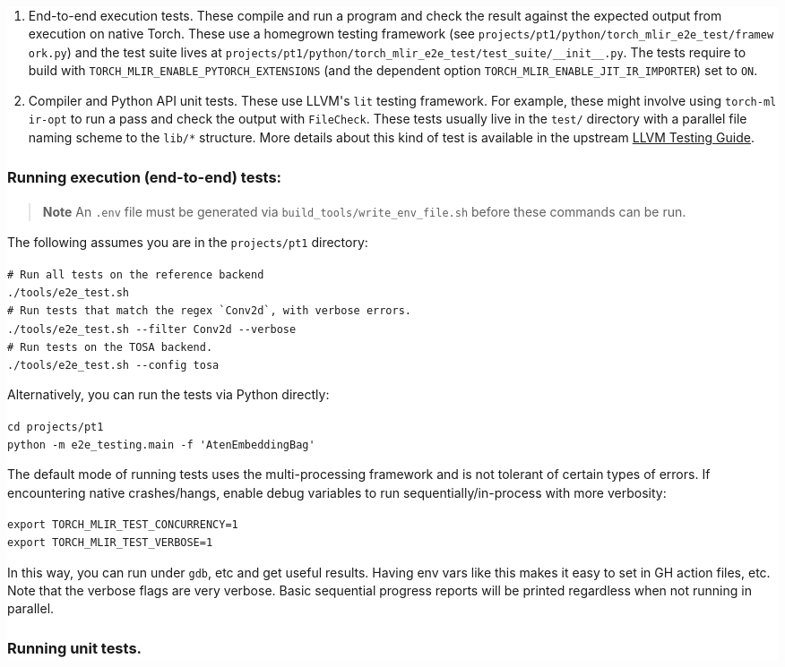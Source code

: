 1. End-to-end execution tests. These compile and run a program and check the
   result against the expected output from execution on native Torch. These use
   a homegrown testing framework (see
   `projects/pt1/python/torch_mlir_e2e_test/framework.py`) and the test suite
   lives at `projects/pt1/python/torch_mlir_e2e_test/test_suite/__init__.py`.
   The tests require to build with `TORCH_MLIR_ENABLE_PYTORCH_EXTENSIONS` (and
   the dependent option `TORCH_MLIR_ENABLE_JIT_IR_IMPORTER`) set to `ON`.

2. Compiler and Python API unit tests. These use LLVM's `lit` testing framework.
   For example, these might involve using `torch-mlir-opt` to run a pass and
   check the output with `FileCheck`. These tests usually live in the `test/`
   directory with a parallel file naming scheme to the `lib/*` structure.
   More details about this kind of test is available in the upstream
   [LLVM Testing Guide](https://llvm.org/docs/TestingGuide.html#regression-test-structure).


### Running execution (end-to-end) tests:

> **Note**
> An `.env` file must be generated via `build_tools/write_env_file.sh` before these commands can be run.


The following assumes you are in the `projects/pt1`  directory:

```shell
# Run all tests on the reference backend
./tools/e2e_test.sh
# Run tests that match the regex `Conv2d`, with verbose errors.
./tools/e2e_test.sh --filter Conv2d --verbose
# Run tests on the TOSA backend.
./tools/e2e_test.sh --config tosa
```

Alternatively, you can run the tests via Python directly:

```shell
cd projects/pt1
python -m e2e_testing.main -f 'AtenEmbeddingBag'
```

The default mode of running tests uses the multi-processing framework and is
not tolerant of certain types of errors. If encountering native crashes/hangs,
enable debug variables to run sequentially/in-process with more verbosity:

```
export TORCH_MLIR_TEST_CONCURRENCY=1
export TORCH_MLIR_TEST_VERBOSE=1
```

In this way, you can run under `gdb`, etc and get useful results. Having env
vars like this makes it easy to set in GH action files, etc. Note that the
verbose flags are very verbose. Basic sequential progress reports will be
printed regardless when not running in parallel.

### Running unit tests.
